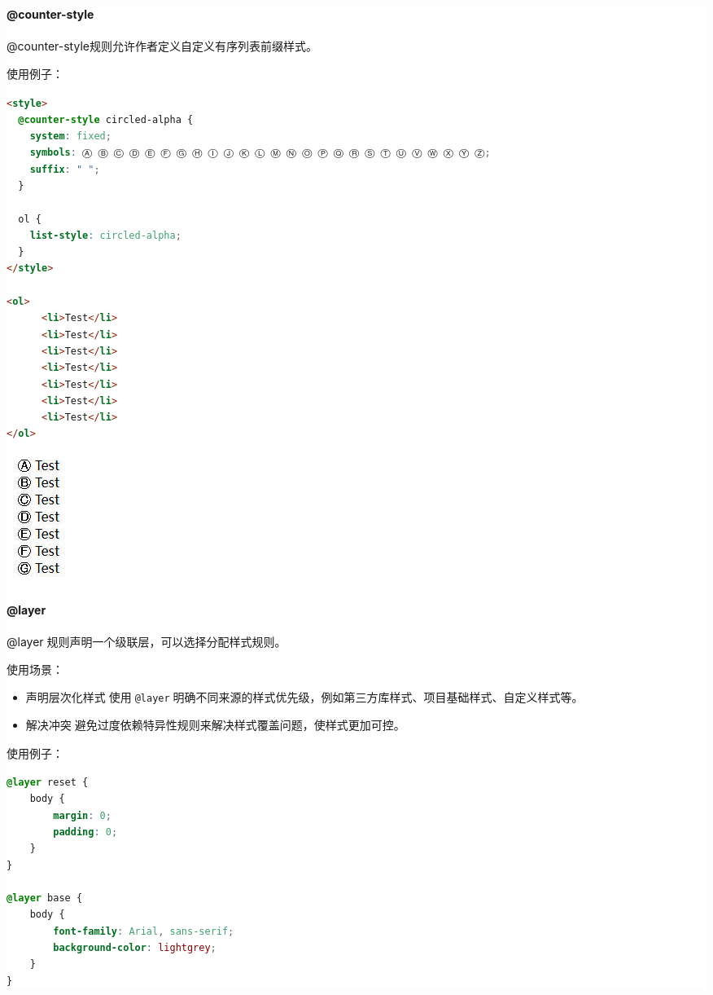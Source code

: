 #### @counter-style

@counter-style规则允许作者定义自定义有序列表前缀样式。

使用例子：

~~~html
<style>
  @counter-style circled-alpha {
    system: fixed;
    symbols: Ⓐ Ⓑ Ⓒ Ⓓ Ⓔ Ⓕ Ⓖ Ⓗ Ⓘ Ⓙ Ⓚ Ⓛ Ⓜ Ⓝ Ⓞ Ⓟ Ⓠ Ⓡ Ⓢ Ⓣ Ⓤ Ⓥ Ⓦ Ⓧ Ⓨ Ⓩ;
    suffix: " ";
  }

  ol {
    list-style: circled-alpha;
  }
</style>

<ol>
      <li>Test</li>
      <li>Test</li>
      <li>Test</li>
      <li>Test</li>
      <li>Test</li>
      <li>Test</li>
      <li>Test</li>
</ol>
~~~

![](.\image\Snipaste_2024-11-19_15-34-18.jpg)

#### @layer

@layer 规则声明一个级联层，可以选择分配样式规则。

使用场景：

- 声明层次化样式
  使用 `@layer` 明确不同来源的样式优先级，例如第三方库样式、项目基础样式、自定义样式等。

- 解决冲突
  避免过度依赖特异性规则来解决样式覆盖问题，使样式更加可控。

使用例子：

~~~css
@layer reset {
    body {
        margin: 0;
        padding: 0;
    }
}

@layer base {
    body {
        font-family: Arial, sans-serif;
        background-color: lightgrey;
    }
}
~~~